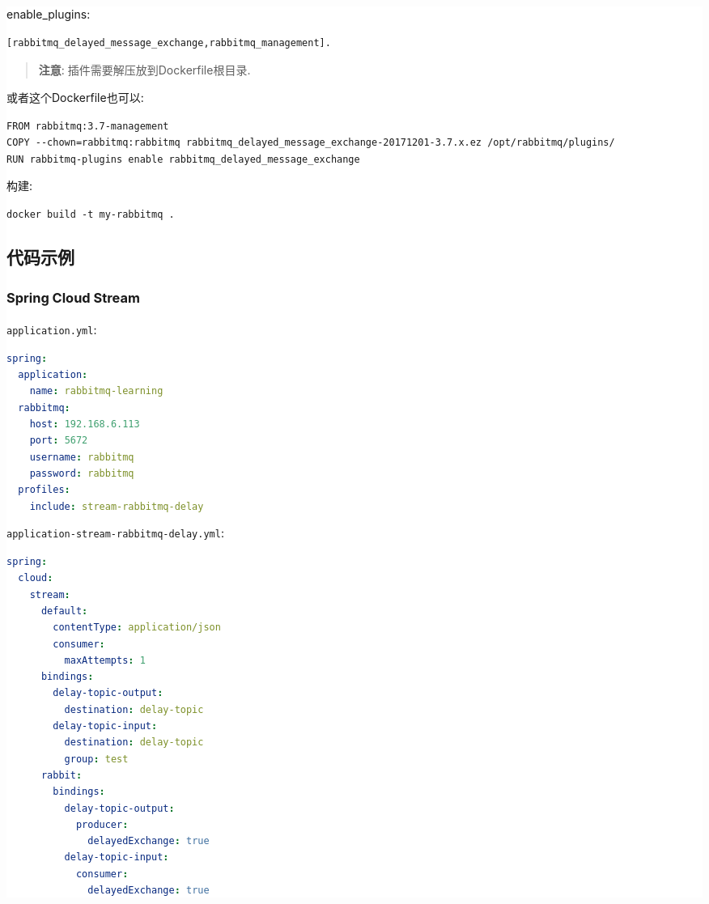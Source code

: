 enable_plugins:

```
[rabbitmq_delayed_message_exchange,rabbitmq_management].
```

> **注意**: 插件需要解压放到Dockerfile根目录.

或者这个Dockerfile也可以:

```
FROM rabbitmq:3.7-management
COPY --chown=rabbitmq:rabbitmq rabbitmq_delayed_message_exchange-20171201-3.7.x.ez /opt/rabbitmq/plugins/
RUN rabbitmq-plugins enable rabbitmq_delayed_message_exchange
```

构建:

```
docker build -t my-rabbitmq .
```

## 代码示例

### Spring Cloud Stream

`application.yml`:

```yaml
spring:
  application:
    name: rabbitmq-learning
  rabbitmq:
    host: 192.168.6.113
    port: 5672
    username: rabbitmq
    password: rabbitmq
  profiles:
    include: stream-rabbitmq-delay
```

`application-stream-rabbitmq-delay.yml`:

```yaml
spring:
  cloud:
    stream:
      default:
        contentType: application/json
        consumer:
          maxAttempts: 1
      bindings:
        delay-topic-output:
          destination: delay-topic
        delay-topic-input:
          destination: delay-topic
          group: test
      rabbit:
        bindings:
          delay-topic-output:
            producer:
              delayedExchange: true
          delay-topic-input:
            consumer:
              delayedExchange: true
```
